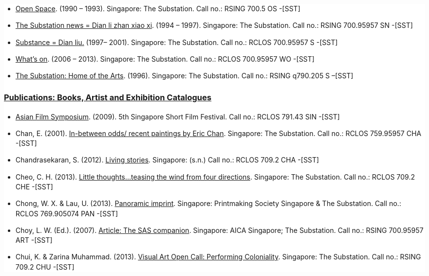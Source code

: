 
* [Open Space](http://eservice.nlb.gov.sg/item_holding.aspx?bid=6012427). (1990 – 1993). Singapore: The Substation.
Call no.: RSING 700.5 OS -\[SST\]


* [The Substation news = Dian li zhan xiao xi](http://eservice.nlb.gov.sg/item_holding.aspx?bid=7578938). (1994 – 1997). Singapore: The Substation.
Call no.: RSING 700.95957 SN -\[SST\]


* [Substance = Dian liu.](http://eservice.nlb.gov.sg/item_holding.aspx?bid=202269958) (1997– 2001). Singapore: The Substation.
Call no.: RCLOS 700.95957 S -\[SST\]


* [What’s on](http://eservice.nlb.gov.sg/item_holding.aspx?bid=202269958). (2006 – 2013). Singapore: The Substation.
Call no.: RCLOS 700.95957 WO -\[SST\]


* [The Substation: Home of the Arts](http://eservice.nlb.gov.sg/item_holding.aspx?bid=7403686). (1996). Singapore: The Substation.
Call no.: RSING q790.205 S –\[SST\]


### <u>Publications: Books, Artist and Exhibition Catalogues</u>


* [Asian Film Symposium](http://eservice.nlb.gov.sg/item_holding.aspx?bid=202354690). (2009). 5th Singapore Short Film Festival.
Call no.: RCLOS 791.43 SIN -\[SST\]


* Chan, E. (2001). [In-between odds/ recent paintings by Eric Chan](http://eservice.nlb.gov.sg/item_holding.aspx?bid=202355479). Singapore: The Substation.
Call no.: RCLOS 759.95957 CHA -\[SST\]


* Chandrasekaran, S. (2012). [Living stories](http://eservice.nlb.gov.sg/item_holding.aspx?bid=202357481). Singapore: (s.n.)
Call no.: RCLOS 709.2 CHA -\[SST\]


* Cheo, C. H. (2013). [Little thoughts…teasing the wind from four directions](http://eservice.nlb.gov.sg/item_holding.aspx?bid=202360157). Singapore: The Substation.
Call no.: RCLOS 709.2 CHE -\[SST\]


* Chong, W. X. & Lau, U. (2013). [Panoramic imprint](http://eservice.nlb.gov.sg/item_holding.aspx?bid=202361575). Singapore: Printmaking Society Singapore & The Substation.
Call no.: RCLOS 769.905074 PAN -\[SST\]


* Choy, L. W. (Ed.). (2007). [Article: The SAS companion](http://eservice.nlb.gov.sg/item_holding.aspx?bid=12934365). Singapore: AICA Singapore; The Substation.
Call no.: RSING 700.95957 ART -\[SST\]


* Chui, K. & Zarina Muhammad. (2013). [Visual Art Open Call: Performing Coloniality](http://eservice.nlb.gov.sg/item_holding.aspx?bid=201576817). Singapore: The Substation.
Call no.: RSING 709.2 CHU -\[SST\]

